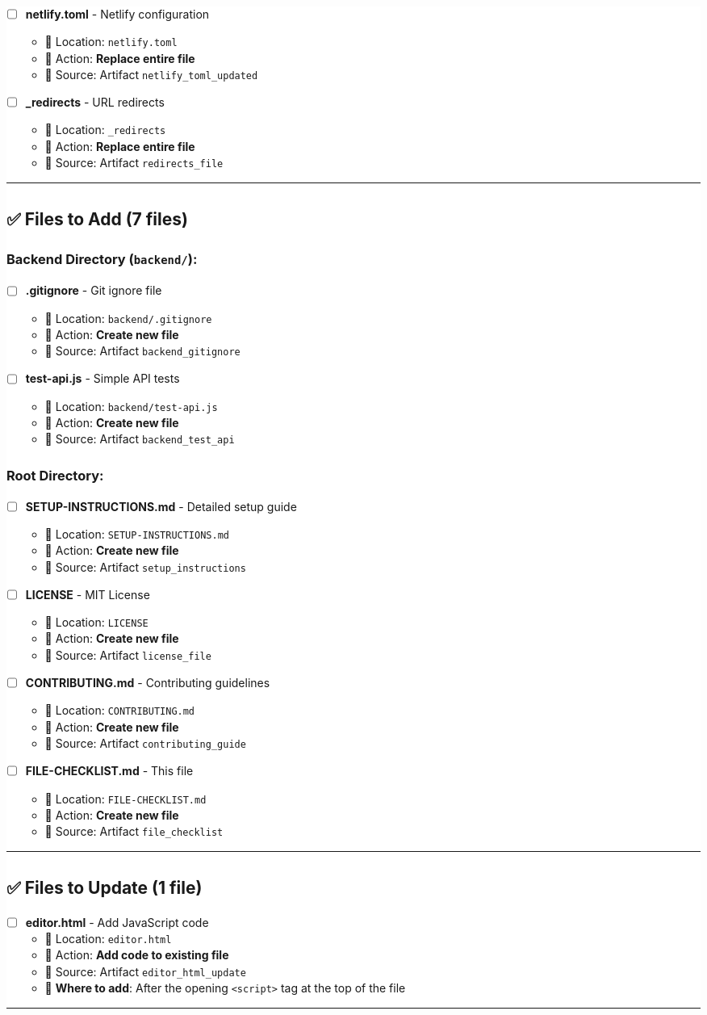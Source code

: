 - [ ] **netlify.toml** - Netlify configuration
  - 📁 Location: `netlify.toml`
  - 🔄 Action: **Replace entire file**
  - 📝 Source: Artifact `netlify_toml_updated`

- [ ] **_redirects** - URL redirects
  - 📁 Location: `_redirects`
  - 🔄 Action: **Replace entire file**
  - 📝 Source: Artifact `redirects_file`

---

## ✅ **Files to Add (7 files)**

### **Backend Directory (`backend/`):**
- [ ] **.gitignore** - Git ignore file
  - 📁 Location: `backend/.gitignore`
  - 🔄 Action: **Create new file**
  - 📝 Source: Artifact `backend_gitignore`

- [ ] **test-api.js** - Simple API tests
  - 📁 Location: `backend/test-api.js`
  - 🔄 Action: **Create new file**
  - 📝 Source: Artifact `backend_test_api`

### **Root Directory:**
- [ ] **SETUP-INSTRUCTIONS.md** - Detailed setup guide
  - 📁 Location: `SETUP-INSTRUCTIONS.md`
  - 🔄 Action: **Create new file**
  - 📝 Source: Artifact `setup_instructions`

- [ ] **LICENSE** - MIT License
  - 📁 Location: `LICENSE`
  - 🔄 Action: **Create new file**
  - 📝 Source: Artifact `license_file`

- [ ] **CONTRIBUTING.md** - Contributing guidelines
  - 📁 Location: `CONTRIBUTING.md`
  - 🔄 Action: **Create new file**
  - 📝 Source: Artifact `contributing_guide`

- [ ] **FILE-CHECKLIST.md** - This file
  - 📁 Location: `FILE-CHECKLIST.md`
  - 🔄 Action: **Create new file**
  - 📝 Source: Artifact `file_checklist`

---

## ✅ **Files to Update (1 file)**

- [ ] **editor.html** - Add JavaScript code
  - 📁 Location: `editor.html`
  - 🔄 Action: **Add code to existing file**
  - 📝 Source: Artifact `editor_html_update`
  - 📍 **Where to add**: After the opening `<script>` tag at the top of the file

---